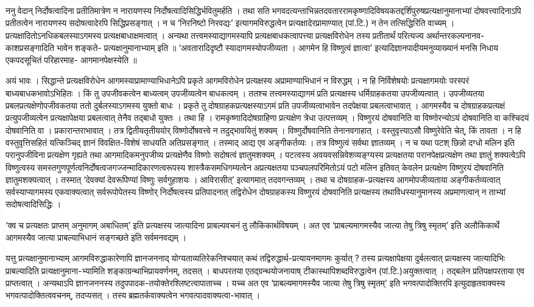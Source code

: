 ननु वेदान् निर्दोषत्वादिना प्रतीतिमात्रेण न नारायणस्य निर्दोषत्वादिसिद्धिर्भवितुमर्हति । तथा सति भगवदत्यन्ताभिन्नतदवताररामकृष्णादिविषयकतद्दर्शिपुरुषप्रत्यक्षानुमानाभ्यां दोषवत्त्वादिनाऽपि प्रतीतत्वेन नारायणस्य सदोषत्वादेरपि सिद्धिप्रसङ्गात् । न च ‘निरनिष्टो निरवद्यः’ इत्यागमविरुद्धत्वेन प्रत्यक्षादेरप्रामाण्यात् (पां.टि.) न तेन तत्सिद्धिरिति वाच्यम् । प्रत्यक्षादितोऽनधिकबलस्याऽगमस्य प्रत्यक्षबाधाक्षमत्वात् । अन्यथा तत्त्वमस्याद्यागमस्यापि प्रत्यक्षबाधकत्वापत्त्या प्रत्यक्षविरोधेन तस्य प्रतीतार्थं परित्यज्य अर्थान्तरकल्पनानव-काशप्रसङ्गादिति भावेन शङ्कते- प्रत्यक्षानुमानाभ्याम् इति ॥ ‘अवतारादिदृष्टौ स्यादागमस्योपजीव्यता । आगमेन हि विष्णुत्वं ज्ञात्वा’ इत्यादिज्ञानपादीयमनुव्याख्यानं मनसि निधाय एकपदसूचितं परिहारमाह- आगमानपेक्षस्येति ॥

अयं भावः । सिद्धान्ते प्रत्यक्षविरोधेन आगमस्याप्रामाण्याभिधानेऽपि प्रकृते आगमविरोधेन प्रत्यक्षस्य अप्रामाण्याभिधानं न विरुद्धम् । न हि निर्विशेषयोः प्रत्यक्षागमयोः परस्परं बाध्यबाधकभावोऽभिहितः । किं तु उपजीवकत्वेन बाध्यत्वम् उपजीव्यत्वेन बाधकत्वम् । ततश्च तत्त्वमस्याद्यागमं प्रति प्रत्यक्षस्य धर्मिग्राहकतया उपजीव्यत्वात् । उपजीव्यतया प्रबलप्रत्यक्षेणोपजीवकतया ततो दुर्बलस्याऽगमस्य युक्तो बाधः । प्रकृते तु दोषग्राहकप्रत्यक्षस्याऽगमं प्रति उपजीव्यत्वाभावेन तदपेक्षया प्रबलत्वाभावात् । आगमस्यैव च दोषग्राहकप्रत्यक्षं प्रत्युपजीव्यत्वेन प्रत्यक्षापेक्षया प्रबलत्वात् तेनैव तद्बाधो युक्तः । तथा हि । रामकृष्णादिदोषग्राहिणा प्रत्यक्षेण त्रेधा उत्पत्तव्यम् । विष्णुरयं दोषवानिति वा विष्णोरन्योऽयं दोषवानिति वा कश्चिदयं दोषवानिति वा । प्रकारान्तराभावात् । तत्र द्वितीयतृतीययोर् विष्णोर्दोषवत्त्वे न तदुद्भावयितुं शक्यम् । विष्णुर्दोषवानिति तेनानवगाहात् । वस्तुवृत्त्याऽसौ विष्णुरेवेति चेत्, किं तावता । न हि वस्तुवृत्तिसहितं यत्किञ्चिद् ज्ञानं विवक्षित-विशेषं साधयति अतिप्रसङ्गात् । तस्माद् आद्य एव अङ्गीकर्तव्यः । तत्र विष्णुत्वं सर्वथा ज्ञातव्यम् । न च यथा पटश् छिन्नो दग्धो मलिन इति परानुपजीविना प्रत्यक्षेण गृह्यते तथा आगमादिकमनुपजीव्य प्रत्यक्षेणैव विष्णोः सदोषत्वं ज्ञातुमशक्यम् । पटत्वस्य अवयवसन्निवेशव्यङ्ग्यस्य प्रत्यक्षतया परानपेक्षप्रत्यक्षेण तथा ज्ञातुं शक्यत्वेऽपि विष्णुत्वस्य समस्तगुणपूर्णत्वनिर्दोषत्वजगज्जन्मादिकारणत्वरूपस्य शास्त्रैकसमधिगम्यत्वेन अप्रत्यक्षतया पञ्चपलपरिमितोऽयं पटो मलिन इतिवत् केवलेन प्रत्यक्षेण विष्णुरयं दोषवानिति ज्ञातुमशक्यत्वात् । तस्मात् ‘देवक्यां देवरूपिण्यां विष्णुः सर्वगुहाशयः । आविरासीत्’ इत्यागमात् तदवगन्तव्यम् । तथा च दोषग्राहक-प्रत्यक्षस्य आगमोपजीव्यताया अङ्गीकर्तव्यत्वात् सर्वस्याप्यागमस्य एकवाक्यत्वात् सर्वरूपोपेतस्य विष्णोर् निर्दोषत्वस्य प्रतिपादनात् तद्विरोधेन दोषग्राहकस्य विष्णुरयं दोषवानिति प्रत्यक्षस्य तथाविधस्यानुमानस्य अप्रमाणत्वान् न ताभ्यां सदोषत्वादिसिद्धिः । 

‘क्व च प्रत्यक्षतः प्राप्तम् अनुमागम् अबाधितम्’ इति प्रत्यक्षस्य जात्यादिना प्राबल्यवचनं तु लौकिकार्थविषयम् । अत एव ‘प्राबल्यमागमस्यैव जात्या तेषु त्रिषु स्मृतम्’ इति अलौकिकार्थे आगमस्यैव जात्या प्राबल्याभिधानं सङ्गच्छते इति सर्वमनवद्यम् ।

यत्तु प्रत्यक्षानुमानाभ्याम् आगमविरुद्धाकारेणापि ज्ञानजननाद् योग्यताव्यतिरेकनिश्चयात् कथं तद्विरुद्धार्थ-प्रत्यायनमागमः कुर्यात् ? तस्य प्रत्यक्षापेक्षया दुर्बलत्वात् प्रत्यक्षस्य जात्यादिभिः प्राबल्यादिति प्रत्यक्षानुमाना-भ्यामिति शङ्काग्रन्थाभिप्रायवर्णनम्, तदसत् । बाधपरतया एतद्ग्रन्थयोजनायाष् टीकास्थापिशब्दविरुद्धत्वेन (पां.टि.)अयुक्तत्वात् । तद्बलेन प्रतिपक्षपरताया एव प्राप्तत्वात् । अन्यथाऽपि ज्ञानजननस्य तदुपपादक-तयोक्तेरश्लिष्टत्वापाताच्च । यच्च अत एव ‘प्राबल्यमागमस्यैव जात्या तेषु त्रिषु स्मृतम्’ इति भगवत्पादोक्तिरपि इत्युदाहृतवाक्यस्य भगवत्पादोक्तित्ववचनम्, तदप्यसत् । तस्य ब्रह्मतर्कवाक्यत्वेन भगवत्पादवाक्यत्वा-भावात् ।
